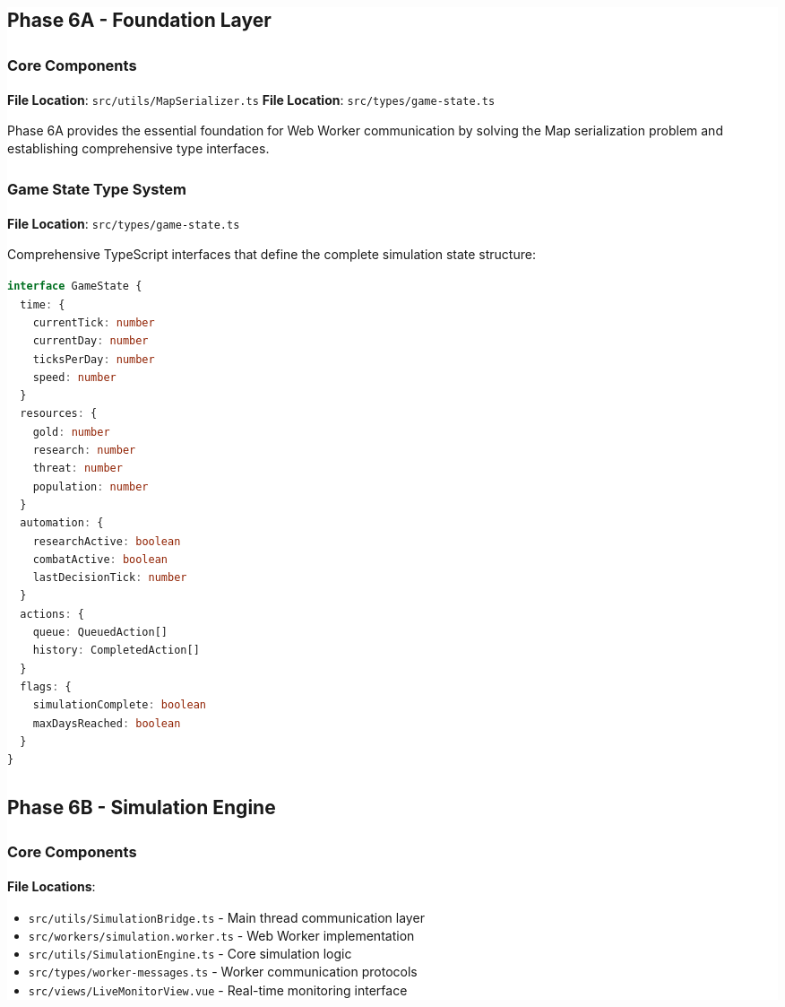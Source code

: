 ## Phase 6A - Foundation Layer

### Core Components

**File Location**: `src/utils/MapSerializer.ts`
**File Location**: `src/types/game-state.ts`

Phase 6A provides the essential foundation for Web Worker communication by solving the Map serialization problem and establishing comprehensive type interfaces.

### Game State Type System

**File Location**: `src/types/game-state.ts`

Comprehensive TypeScript interfaces that define the complete simulation state structure:

```typescript
interface GameState {
  time: {
    currentTick: number
    currentDay: number
    ticksPerDay: number
    speed: number
  }
  resources: {
    gold: number
    research: number
    threat: number
    population: number
  }
  automation: {
    researchActive: boolean
    combatActive: boolean
    lastDecisionTick: number
  }
  actions: {
    queue: QueuedAction[]
    history: CompletedAction[]
  }
  flags: {
    simulationComplete: boolean
    maxDaysReached: boolean
  }
}
```

## Phase 6B - Simulation Engine

### Core Components

**File Locations**:
- `src/utils/SimulationBridge.ts` - Main thread communication layer
- `src/workers/simulation.worker.ts` - Web Worker implementation  
- `src/utils/SimulationEngine.ts` - Core simulation logic
- `src/types/worker-messages.ts` - Worker communication protocols
- `src/views/LiveMonitorView.vue` - Real-time monitoring interface
